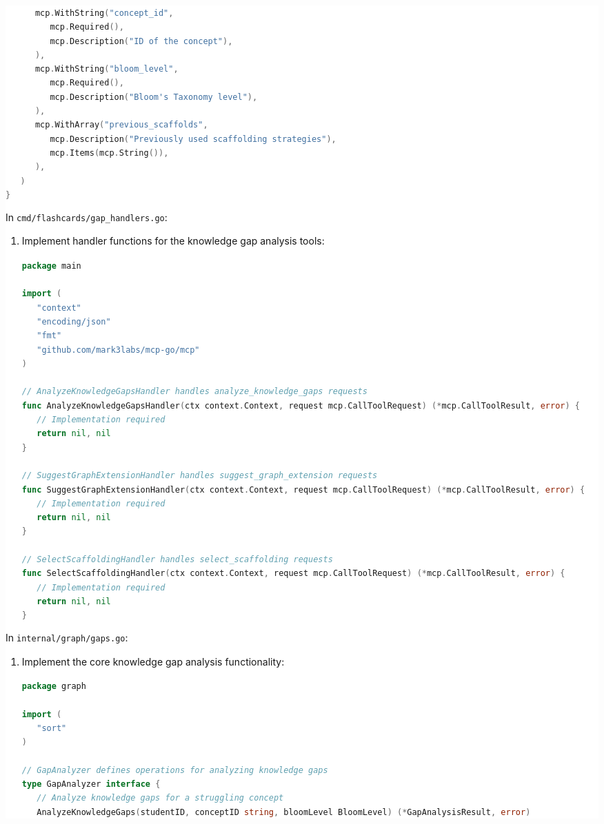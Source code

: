    ```go
         mcp.WithString("concept_id", 
            mcp.Required(),
            mcp.Description("ID of the concept"),
         ),
         mcp.WithString("bloom_level", 
            mcp.Required(),
            mcp.Description("Bloom's Taxonomy level"),
         ),
         mcp.WithArray("previous_scaffolds", 
            mcp.Description("Previously used scaffolding strategies"),
            mcp.Items(mcp.String()),
         ),
      )
   }
   ```

In `cmd/flashcards/gap_handlers.go`:
1. Implement handler functions for the knowledge gap analysis tools:
   ```go
   package main

   import (
      "context"
      "encoding/json"
      "fmt"
      "github.com/mark3labs/mcp-go/mcp"
   )

   // AnalyzeKnowledgeGapsHandler handles analyze_knowledge_gaps requests
   func AnalyzeKnowledgeGapsHandler(ctx context.Context, request mcp.CallToolRequest) (*mcp.CallToolResult, error) {
      // Implementation required
      return nil, nil
   }

   // SuggestGraphExtensionHandler handles suggest_graph_extension requests
   func SuggestGraphExtensionHandler(ctx context.Context, request mcp.CallToolRequest) (*mcp.CallToolResult, error) {
      // Implementation required
      return nil, nil
   }

   // SelectScaffoldingHandler handles select_scaffolding requests
   func SelectScaffoldingHandler(ctx context.Context, request mcp.CallToolRequest) (*mcp.CallToolResult, error) {
      // Implementation required
      return nil, nil
   }
   ```

In `internal/graph/gaps.go`:
1. Implement the core knowledge gap analysis functionality:
   ```go
   package graph

   import (
      "sort"
   )

   // GapAnalyzer defines operations for analyzing knowledge gaps
   type GapAnalyzer interface {
      // Analyze knowledge gaps for a struggling concept
      AnalyzeKnowledgeGaps(studentID, conceptID string, bloomLevel BloomLevel) (*GapAnalysisResult, error)
   ```